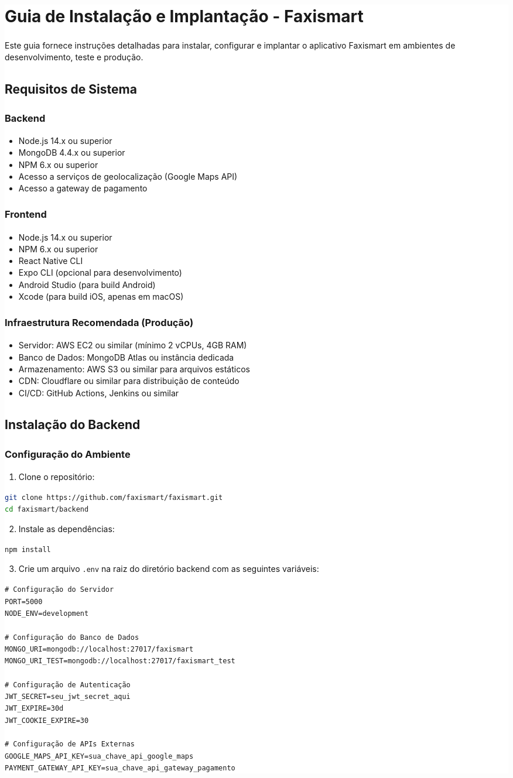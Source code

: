# Guia de Instalação e Implantação - Faxismart

Este guia fornece instruções detalhadas para instalar, configurar e implantar o aplicativo Faxismart em ambientes de desenvolvimento, teste e produção.

## Requisitos de Sistema

### Backend
- Node.js 14.x ou superior
- MongoDB 4.4.x ou superior
- NPM 6.x ou superior
- Acesso a serviços de geolocalização (Google Maps API)
- Acesso a gateway de pagamento

### Frontend
- Node.js 14.x ou superior
- NPM 6.x ou superior
- React Native CLI
- Expo CLI (opcional para desenvolvimento)
- Android Studio (para build Android)
- Xcode (para build iOS, apenas em macOS)

### Infraestrutura Recomendada (Produção)
- Servidor: AWS EC2 ou similar (mínimo 2 vCPUs, 4GB RAM)
- Banco de Dados: MongoDB Atlas ou instância dedicada
- Armazenamento: AWS S3 ou similar para arquivos estáticos
- CDN: Cloudflare ou similar para distribuição de conteúdo
- CI/CD: GitHub Actions, Jenkins ou similar

## Instalação do Backend

### Configuração do Ambiente

1. Clone o repositório:
```bash
git clone https://github.com/faxismart/faxismart.git
cd faxismart/backend
```

2. Instale as dependências:
```bash
npm install
```

3. Crie um arquivo `.env` na raiz do diretório backend com as seguintes variáveis:
```
# Configuração do Servidor
PORT=5000
NODE_ENV=development

# Configuração do Banco de Dados
MONGO_URI=mongodb://localhost:27017/faxismart
MONGO_URI_TEST=mongodb://localhost:27017/faxismart_test

# Configuração de Autenticação
JWT_SECRET=seu_jwt_secret_aqui
JWT_EXPIRE=30d
JWT_COOKIE_EXPIRE=30

# Configuração de APIs Externas
GOOGLE_MAPS_API_KEY=sua_chave_api_google_maps
PAYMENT_GATEWAY_API_KEY=sua_chave_api_gateway_pagamento
```